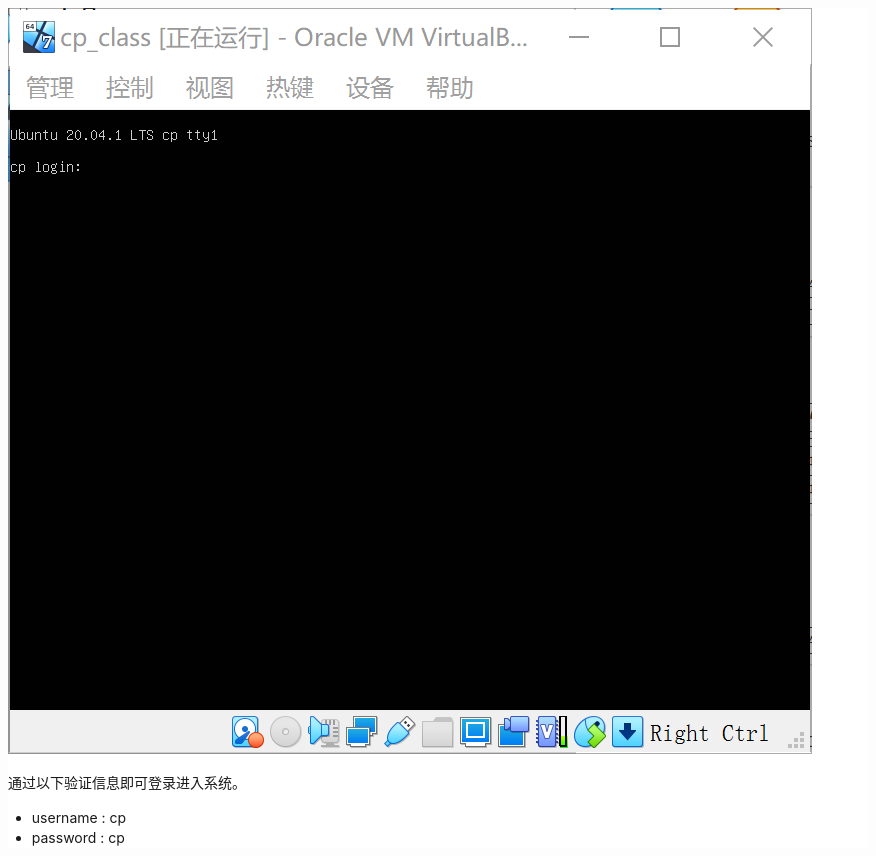   ![image-20200919103708405](./common/figs/env-4.png)


  通过以下验证信息即可登录进入系统。
  * username : cp
  * password : cp

